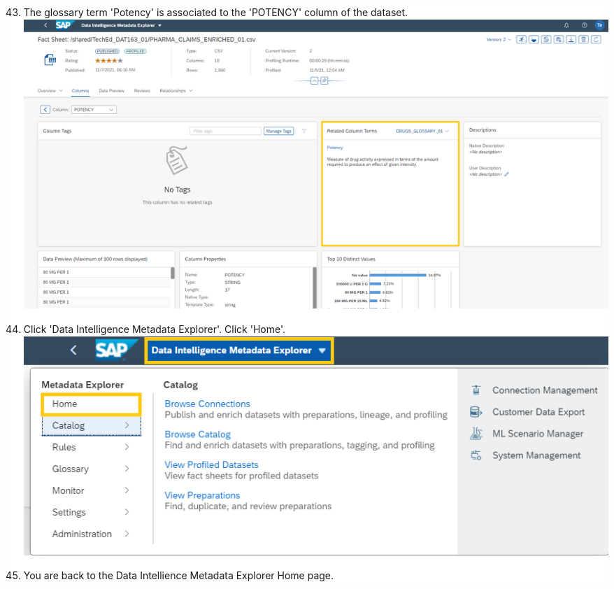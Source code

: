 43. The glossary term 'Potency' is associated to the 'POTENCY' column of the dataset.
<br>![](/exercises/ex2/images/Ex02_Part02_43.png)

44. Click 'Data Intelligence Metadata Explorer'. Click 'Home'.
<br>![](/exercises/ex2/images/Ex02_Part02_44.png)

45. You are back to the Data Intellience Metadata Explorer Home page.